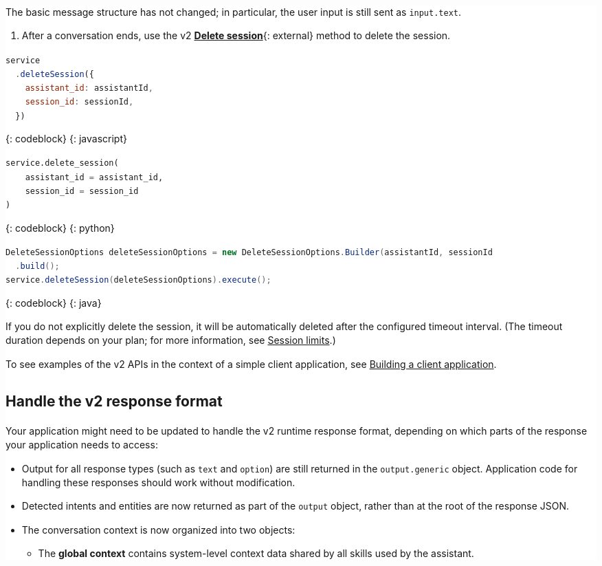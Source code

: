  The basic message structure has not changed; in particular, the user input is still sent as `input.text`.

1. After a conversation ends, use the v2 [**Delete session**](https://{DomainName}/apidocs/assistant/assistant-v2#deletesession){: external} method to delete the session.

  ```javascript
  service
    .deleteSession({
      assistant_id: assistantId,
      session_id: sessionId,
    })
  ```
  {: codeblock}
  {: javascript}

  ```python
  service.delete_session(
      assistant_id = assistant_id,
      session_id = session_id
  )
  ```
  {: codeblock}
  {: python}

  ```java
  DeleteSessionOptions deleteSessionOptions = new DeleteSessionOptions.Builder(assistantId, sessionId
    .build();
  service.deleteSession(deleteSessionOptions).execute();
  ```
  {: codeblock}
  {: java}

   If you do not explicitly delete the session, it will be automatically deleted after the configured timeout interval. (The timeout duration depends on your plan; for more information, see [Session limits](/docs/assistant?topic=assistant-assistant-settings#assistant-settings-session-limits).)

To see examples of the v2 APIs in the context of a simple client application, see [Building a client application](/docs/assistant?topic=assistant-api-client).

## Handle the v2 response format

Your application might need to be updated to handle the v2 runtime response format, depending on which parts of the response your application needs to access:

- Output for all response types (such as `text` and `option`) are still returned in the `output.generic` object. Application code for handling these responses should work without modification.

- Detected intents and entities are now returned as part of the `output` object, rather than at the root of the response JSON.

- The conversation context is now organized into two objects:

  - The **global context** contains system-level context data shared by all skills used by the assistant.
